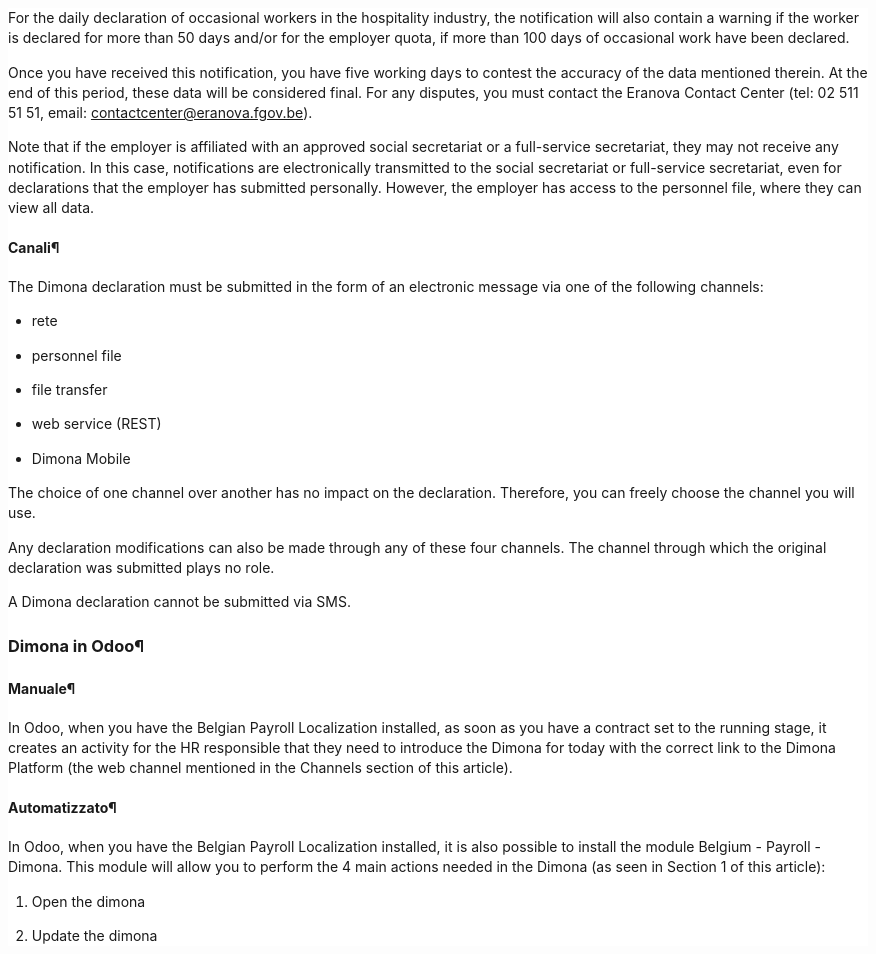 For the daily declaration of occasional workers in the hospitality industry, the notification will also contain a warning if the worker is declared for more than 50 days and/or for the employer quota, if more than 100 days of occasional work have been declared.

Once you have received this notification, you have five working days to contest the accuracy of the data mentioned therein. At the end of this period, these data will be considered final. For any disputes, you must contact the Eranova Contact Center (tel: 02 511 51 51, email: [contactcenter@eranova.fgov.be](mailto:contactcenter%40eranova.fgov.be)).

Note that if the employer is affiliated with an approved social secretariat or a full-service secretariat, they may not receive any notification. In this case, notifications are electronically transmitted to the social secretariat or full-service secretariat, even for declarations that the employer has submitted personally. However, the employer has access to the personnel file, where they can view all data.

#### Canali¶

The Dimona declaration must be submitted in the form of an electronic message via one of the following channels:

  * rete

  * personnel file

  * file transfer

  * web service (REST)

  * Dimona Mobile




The choice of one channel over another has no impact on the declaration. Therefore, you can freely choose the channel you will use.

Any declaration modifications can also be made through any of these four channels. The channel through which the original declaration was submitted plays no role.

A Dimona declaration cannot be submitted via SMS.

### Dimona in Odoo¶

#### Manuale¶

In Odoo, when you have the Belgian Payroll Localization installed, as soon as you have a contract set to the running stage, it creates an activity for the HR responsible that they need to introduce the Dimona for today with the correct link to the Dimona Platform (the web channel mentioned in the Channels section of this article).

#### Automatizzato¶

In Odoo, when you have the Belgian Payroll Localization installed, it is also possible to install the module Belgium - Payroll - Dimona. This module will allow you to perform the 4 main actions needed in the Dimona (as seen in Section 1 of this article):

  1. Open the dimona

  2. Update the dimona
